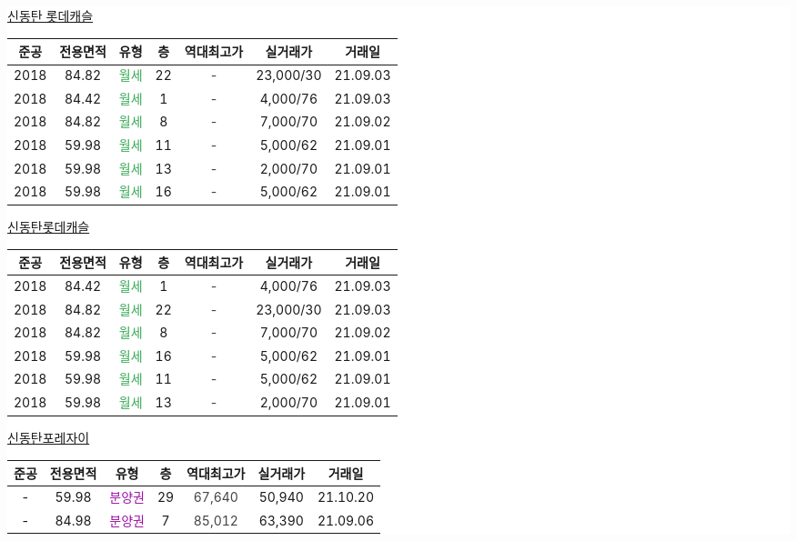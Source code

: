 [신동탄 롯데캐슬](https://search.naver.com/search.naver?query=%EC%8B%A0%EB%8F%99%ED%83%84+%EB%A1%AF%EB%8D%B0%EC%BA%90%EC%8A%AC)

|준공|전용면적|유형|층|역대최고가|실거래가|거래일|
|:---:|:---:|:---:|:---:|:---:|:---:|:---:|
|2018|84.82|<span style="color:#34A853">월세</span>|22|<span style="color:#444444">-</span>|23,000/30|21.09.03|
|2018|84.42|<span style="color:#34A853">월세</span>|1|<span style="color:#444444">-</span>|4,000/76|21.09.03|
|2018|84.82|<span style="color:#34A853">월세</span>|8|<span style="color:#444444">-</span>|7,000/70|21.09.02|
|2018|59.98|<span style="color:#34A853">월세</span>|11|<span style="color:#444444">-</span>|5,000/62|21.09.01|
|2018|59.98|<span style="color:#34A853">월세</span>|13|<span style="color:#444444">-</span>|2,000/70|21.09.01|
|2018|59.98|<span style="color:#34A853">월세</span>|16|<span style="color:#444444">-</span>|5,000/62|21.09.01|

[신동탄롯데캐슬](https://search.naver.com/search.naver?query=%EC%8B%A0%EB%8F%99%ED%83%84%EB%A1%AF%EB%8D%B0%EC%BA%90%EC%8A%AC)

|준공|전용면적|유형|층|역대최고가|실거래가|거래일|
|:---:|:---:|:---:|:---:|:---:|:---:|:---:|
|2018|84.42|<span style="color:#34A853">월세</span>|1|<span style="color:#444444">-</span>|4,000/76|21.09.03|
|2018|84.82|<span style="color:#34A853">월세</span>|22|<span style="color:#444444">-</span>|23,000/30|21.09.03|
|2018|84.82|<span style="color:#34A853">월세</span>|8|<span style="color:#444444">-</span>|7,000/70|21.09.02|
|2018|59.98|<span style="color:#34A853">월세</span>|16|<span style="color:#444444">-</span>|5,000/62|21.09.01|
|2018|59.98|<span style="color:#34A853">월세</span>|11|<span style="color:#444444">-</span>|5,000/62|21.09.01|
|2018|59.98|<span style="color:#34A853">월세</span>|13|<span style="color:#444444">-</span>|2,000/70|21.09.01|


<script async src="https://pagead2.googlesyndication.com/pagead/js/adsbygoogle.js"></script>

<ins class="adsbygoogle"
     style="display:block"
     data-ad-client="ca-pub-1142216861245946"
     data-ad-slot="4805727019"
     data-ad-format="auto"
     data-full-width-responsive="true"></ins>
<script>
     (adsbygoogle = window.adsbygoogle || []).push({});
</script>


[신동탄포레자이](https://search.naver.com/search.naver?query=%EC%8B%A0%EB%8F%99%ED%83%84%ED%8F%AC%EB%A0%88%EC%9E%90%EC%9D%B4)

|준공|전용면적|유형|층|역대최고가|실거래가|거래일|
|:---:|:---:|:---:|:---:|:---:|:---:|:---:|
|-|59.98|<span style="color:#9C11A5">분양권</span>|29|<span style="color:#444444">67,640</span>|50,940|21.10.20|
|-|84.98|<span style="color:#9C11A5">분양권</span>|7|<span style="color:#444444">85,012</span>|63,390|21.09.06|
